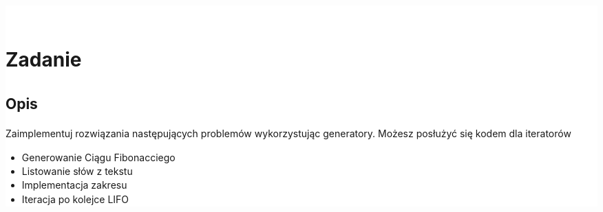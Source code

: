 <br>

# Zadanie
## Opis
Zaimplementuj rozwiązania następujących problemów wykorzystując generatory. Możesz posłużyć się kodem dla  iteratorów

- Generowanie Ciągu Fibonacciego
- Listowanie słów z tekstu
- Implementacja zakresu
- Iteracja po kolejce LIFO
